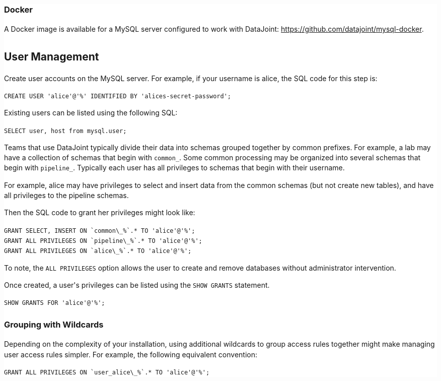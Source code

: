 ### Docker

A Docker image is available for a MySQL server configured to work with DataJoint: https://github.com/datajoint/mysql-docker.

## User Management

Create user accounts on the MySQL server. For example, if your
username is alice, the SQL code for this step is:

```mysql
CREATE USER 'alice'@'%' IDENTIFIED BY 'alices-secret-password';
```

Existing users can be listed using the following SQL:

```mysql
SELECT user, host from mysql.user; 
```

Teams that use DataJoint typically divide their data into schemas
grouped together by common prefixes. For example, a lab may have a
collection of schemas that begin with `common_`. Some common
processing may be organized into several schemas that begin with
`pipeline_`. Typically each user has all privileges to schemas that
begin with their username.

For example, alice may have privileges to select and insert data from
the common schemas (but not create new tables), and have all
privileges to the pipeline schemas.

Then the SQL code to grant her privileges might look like:

```mysql
GRANT SELECT, INSERT ON `common\_%`.* TO 'alice'@'%';
GRANT ALL PRIVILEGES ON `pipeline\_%`.* TO 'alice'@'%';
GRANT ALL PRIVILEGES ON `alice\_%`.* TO 'alice'@'%';
```

To note, the ```ALL PRIVILEGES``` option allows the user to create
and remove databases without administrator intervention.

Once created, a user's privileges can be listed using the ```SHOW GRANTS```
statement.

```mysql
SHOW GRANTS FOR 'alice'@'%';
```

### Grouping with Wildcards

Depending on the complexity of your installation, using additional
wildcards to group access rules together might make managing user
access rules simpler. For example, the following equivalent
convention:

```mysql
GRANT ALL PRIVILEGES ON `user_alice\_%`.* TO 'alice'@'%';
```
